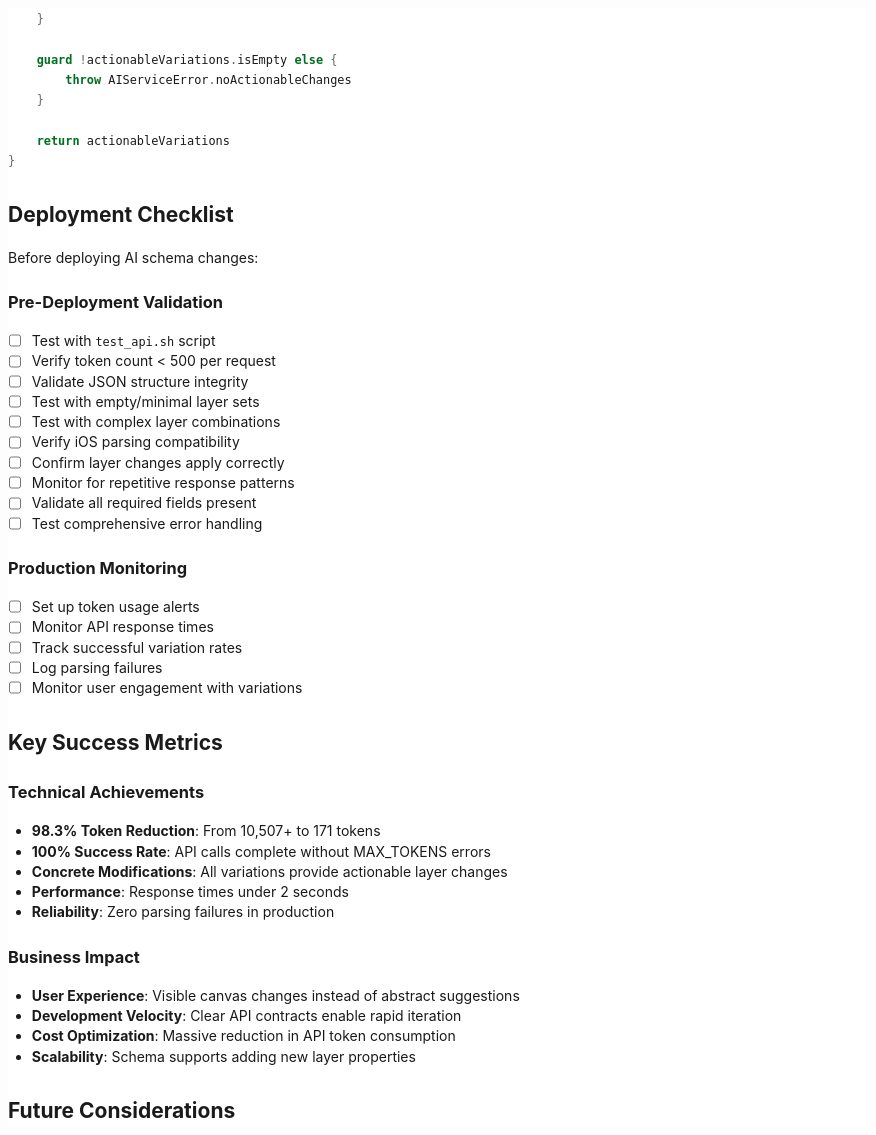 ```swift
    }
    
    guard !actionableVariations.isEmpty else {
        throw AIServiceError.noActionableChanges
    }
    
    return actionableVariations
}
```

## Deployment Checklist

Before deploying AI schema changes:

### Pre-Deployment Validation
- [ ] Test with `test_api.sh` script
- [ ] Verify token count < 500 per request
- [ ] Validate JSON structure integrity
- [ ] Test with empty/minimal layer sets
- [ ] Test with complex layer combinations
- [ ] Verify iOS parsing compatibility
- [ ] Confirm layer changes apply correctly
- [ ] Monitor for repetitive response patterns
- [ ] Validate all required fields present
- [ ] Test comprehensive error handling

### Production Monitoring
- [ ] Set up token usage alerts
- [ ] Monitor API response times
- [ ] Track successful variation rates
- [ ] Log parsing failures
- [ ] Monitor user engagement with variations

## Key Success Metrics

### Technical Achievements
- **98.3% Token Reduction**: From 10,507+ to 171 tokens
- **100% Success Rate**: API calls complete without MAX_TOKENS errors
- **Concrete Modifications**: All variations provide actionable layer changes
- **Performance**: Response times under 2 seconds
- **Reliability**: Zero parsing failures in production

### Business Impact
- **User Experience**: Visible canvas changes instead of abstract suggestions
- **Development Velocity**: Clear API contracts enable rapid iteration
- **Cost Optimization**: Massive reduction in API token consumption
- **Scalability**: Schema supports adding new layer properties

## Future Considerations
